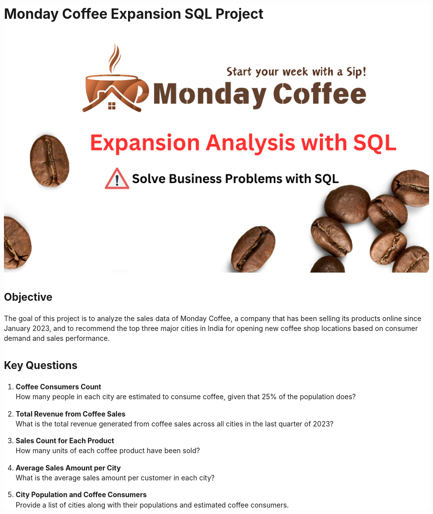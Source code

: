 # Monday Coffee Expansion SQL Project

![Company Logo](https://github.com/datamugger/Monday-Coffee_Sales_Analysis_using_SQL/blob/main/1.png)

## Objective
The goal of this project is to analyze the sales data of Monday Coffee, a company that has been selling its products online since January 2023, and to recommend the top three major cities in India for opening new coffee shop locations based on consumer demand and sales performance.

## Key Questions
1. **Coffee Consumers Count**  
   How many people in each city are estimated to consume coffee, given that 25% of the population does?

2. **Total Revenue from Coffee Sales**  
   What is the total revenue generated from coffee sales across all cities in the last quarter of 2023?

3. **Sales Count for Each Product**  
   How many units of each coffee product have been sold?

4. **Average Sales Amount per City**  
   What is the average sales amount per customer in each city?

5. **City Population and Coffee Consumers**  
   Provide a list of cities along with their populations and estimated coffee consumers.
